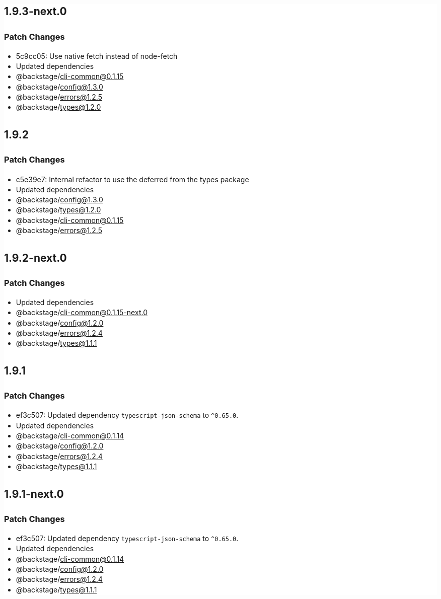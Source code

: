 ## 1.9.3-next.0

### Patch Changes

- 5c9cc05: Use native fetch instead of node-fetch
- Updated dependencies
 - @backstage/cli-common@0.1.15
 - @backstage/config@1.3.0
 - @backstage/errors@1.2.5
 - @backstage/types@1.2.0

## 1.9.2

### Patch Changes

- c5e39e7: Internal refactor to use the deferred from the types package
- Updated dependencies
 - @backstage/config@1.3.0
 - @backstage/types@1.2.0
 - @backstage/cli-common@0.1.15
 - @backstage/errors@1.2.5

## 1.9.2-next.0

### Patch Changes

- Updated dependencies
 - @backstage/cli-common@0.1.15-next.0
 - @backstage/config@1.2.0
 - @backstage/errors@1.2.4
 - @backstage/types@1.1.1

## 1.9.1

### Patch Changes

- ef3c507: Updated dependency `typescript-json-schema` to `^0.65.0`.
- Updated dependencies
 - @backstage/cli-common@0.1.14
 - @backstage/config@1.2.0
 - @backstage/errors@1.2.4
 - @backstage/types@1.1.1

## 1.9.1-next.0

### Patch Changes

- ef3c507: Updated dependency `typescript-json-schema` to `^0.65.0`.
- Updated dependencies
 - @backstage/cli-common@0.1.14
 - @backstage/config@1.2.0
 - @backstage/errors@1.2.4
 - @backstage/types@1.1.1
